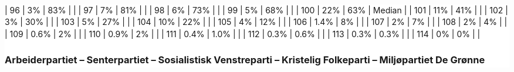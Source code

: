 | 96 | 3% | 83% |  |
| 97 | 7% | 81% |  |
| 98 | 6% | 73% |  |
| 99 | 5% | 68% |  |
| 100 | 22% | 63% | Median |
| 101 | 11% | 41% |  |
| 102 | 3% | 30% |  |
| 103 | 5% | 27% |  |
| 104 | 10% | 22% |  |
| 105 | 4% | 12% |  |
| 106 | 1.4% | 8% |  |
| 107 | 2% | 7% |  |
| 108 | 2% | 4% |  |
| 109 | 0.6% | 2% |  |
| 110 | 0.9% | 2% |  |
| 111 | 0.4% | 1.0% |  |
| 112 | 0.3% | 0.6% |  |
| 113 | 0.3% | 0.3% |  |
| 114 | 0% | 0% |  |

### Arbeiderpartiet – Senterpartiet – Sosialistisk Venstreparti – Kristelig Folkeparti – Miljøpartiet De Grønne

